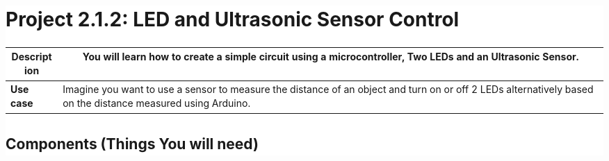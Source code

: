 # Project 2.1.2: LED and Ultrasonic Sensor Control 

| **Description** | You will learn how to create a simple circuit using a microcontroller, Two LEDs and an Ultrasonic Sensor. |
|------------------|----------------------------------------------------------------|
| **Use case**     | Imagine you want to use a sensor to measure the distance of an object and turn on or off 2 LEDs alternatively based on the distance measured using Arduino.  |

## Components (Things You will need)

